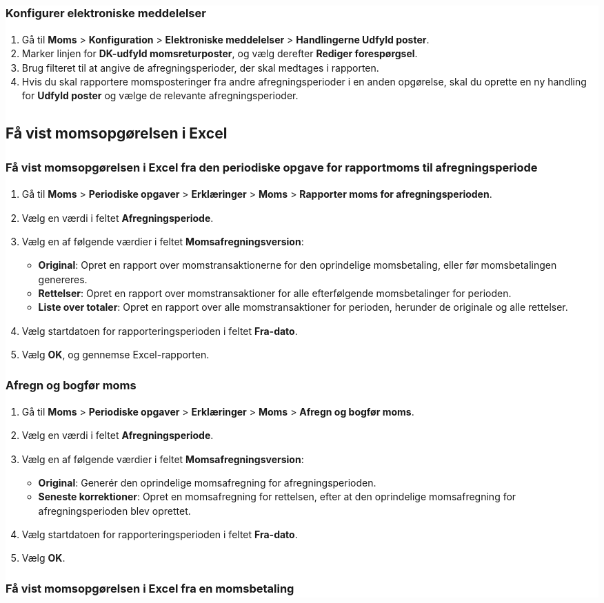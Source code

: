 ### <a name="configure-electronic-messages"></a>Konfigurer elektroniske meddelelser

1. Gå til **Moms** > **Konfiguration** > **Elektroniske meddelelser** > **Handlingerne Udfyld poster**.
2. Marker linjen for **DK-udfyld momsreturposter**, og vælg derefter **Rediger forespørgsel**.
3. Brug filteret til at angive de afregningsperioder, der skal medtages i rapporten.
4. Hvis du skal rapportere momsposteringer fra andre afregningsperioder i en anden opgørelse, skal du oprette en ny handling for **Udfyld poster** og vælge de relevante afregningsperioder.

## <a name="preview-the-vat-declaration-in-excel"></a>Få vist momsopgørelsen i Excel

### <a name="preview-the-vat-declaration-in-excel-from-the-report-sales-tax-for-settlement-period-periodic-task"></a><a name="preview-vat-excel"></a>Få vist momsopgørelsen i Excel fra den periodiske opgave for rapportmoms til afregningsperiode

1. Gå til **Moms** > **Periodiske opgaver** > **Erklæringer** > **Moms** > **Rapporter moms for afregningsperioden**.
2. Vælg en værdi i feltet **Afregningsperiode**.
3. Vælg en af følgende værdier i feltet **Momsafregningsversion**:

    - **Original**: Opret en rapport over momstransaktionerne for den oprindelige momsbetaling, eller før momsbetalingen genereres.
    - **Rettelser**: Opret en rapport over momstransaktioner for alle efterfølgende momsbetalinger for perioden.
    - **Liste over totaler**: Opret en rapport over alle momstransaktioner for perioden, herunder de originale og alle rettelser.

4. Vælg startdatoen for rapporteringsperioden i feltet **Fra-dato**.
5. Vælg **OK**, og gennemse Excel-rapporten.

### <a name="settle-and-post-sales-tax"></a>Afregn og bogfør moms

1. Gå til **Moms** > **Periodiske opgaver** > **Erklæringer** > **Moms** > **Afregn og bogfør moms**.
2. Vælg en værdi i feltet **Afregningsperiode**.
3. Vælg en af følgende værdier i feltet **Momsafregningsversion**:

    - **Original**: Generér den oprindelige momsafregning for afregningsperioden.
    - **Seneste korrektioner**: Opret en momsafregning for rettelsen, efter at den oprindelige momsafregning for afregningsperioden blev oprettet.

4. Vælg startdatoen for rapporteringsperioden i feltet **Fra-dato**.
5. Vælg **OK**.

### <a name="preview-the-vat-declaration-in-excel-from-a-sales-tax-payment"></a>Få vist momsopgørelsen i Excel fra en momsbetaling
